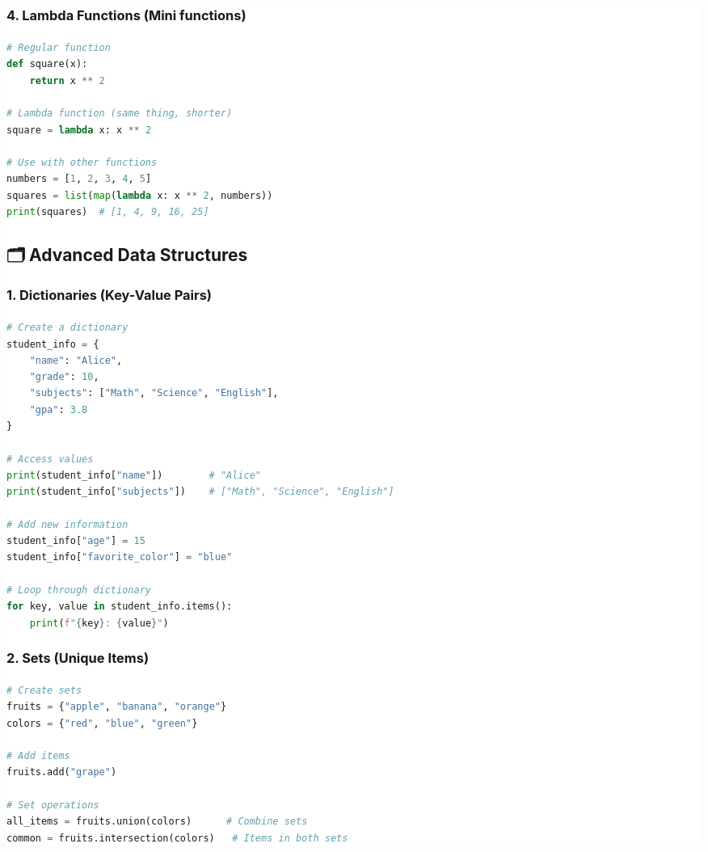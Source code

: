 ### **4. Lambda Functions (Mini functions)**
```python
# Regular function
def square(x):
    return x ** 2

# Lambda function (same thing, shorter)
square = lambda x: x ** 2

# Use with other functions
numbers = [1, 2, 3, 4, 5]
squares = list(map(lambda x: x ** 2, numbers))
print(squares)  # [1, 4, 9, 16, 25]
```

## 🗂️ Advanced Data Structures

### **1. Dictionaries (Key-Value Pairs)**
```python
# Create a dictionary
student_info = {
    "name": "Alice",
    "grade": 10,
    "subjects": ["Math", "Science", "English"],
    "gpa": 3.8
}

# Access values
print(student_info["name"])        # "Alice"
print(student_info["subjects"])    # ["Math", "Science", "English"]

# Add new information
student_info["age"] = 15
student_info["favorite_color"] = "blue"

# Loop through dictionary
for key, value in student_info.items():
    print(f"{key}: {value}")
```

### **2. Sets (Unique Items)**
```python
# Create sets
fruits = {"apple", "banana", "orange"}
colors = {"red", "blue", "green"}

# Add items
fruits.add("grape")

# Set operations
all_items = fruits.union(colors)      # Combine sets
common = fruits.intersection(colors)   # Items in both sets
```
